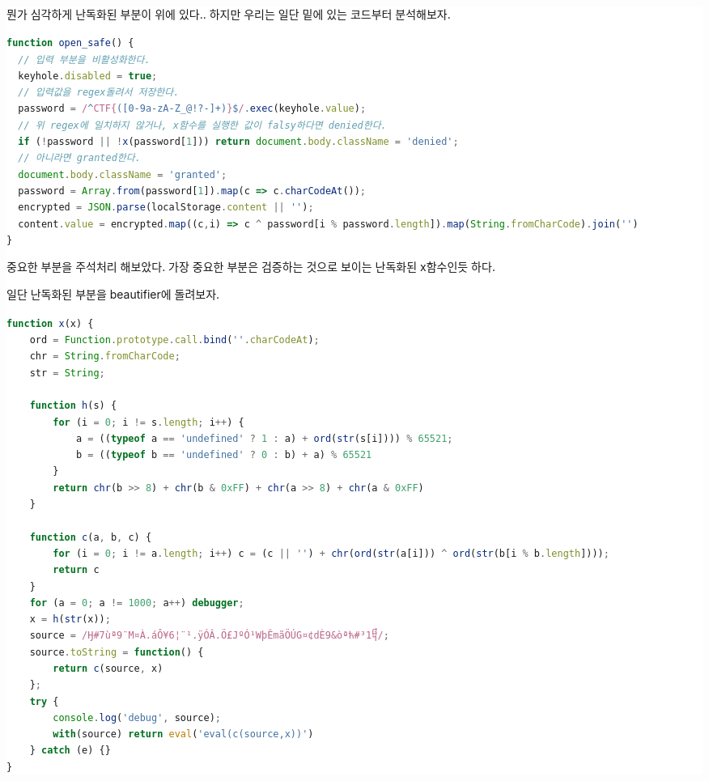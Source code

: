뭔가 심각하게 난독화된 부분이 위에 있다.. 하지만 우리는 일단 밑에 있는 코드부터 분석해보자.

```javascript
function open_safe() {
  // 입력 부분을 비활성화한다.
  keyhole.disabled = true;
  // 입력값을 regex돌려서 저장한다.
  password = /^CTF{([0-9a-zA-Z_@!?-]+)}$/.exec(keyhole.value);
  // 위 regex에 일치하지 않거나, x함수를 실행한 값이 falsy하다면 denied한다. 
  if (!password || !x(password[1])) return document.body.className = 'denied';
  // 아니라면 granted한다.
  document.body.className = 'granted';
  password = Array.from(password[1]).map(c => c.charCodeAt());
  encrypted = JSON.parse(localStorage.content || '');
  content.value = encrypted.map((c,i) => c ^ password[i % password.length]).map(String.fromCharCode).join('')
}
```

중요한 부분을 주석처리 해보았다. 가장 중요한 부분은 검증하는 것으로 보이는 난독화된 x함수인듯 하다.

일단 난독화된 부분을 beautifier에 돌려보자.

```javascript
function x(х) {
    ord = Function.prototype.call.bind(''.charCodeAt);
    chr = String.fromCharCode;
    str = String;

    function h(s) {
        for (i = 0; i != s.length; i++) {
            a = ((typeof a == 'undefined' ? 1 : a) + ord(str(s[i]))) % 65521;
            b = ((typeof b == 'undefined' ? 0 : b) + a) % 65521
        }
        return chr(b >> 8) + chr(b & 0xFF) + chr(a >> 8) + chr(a & 0xFF)
    }

    function c(a, b, c) {
        for (i = 0; i != a.length; i++) c = (c || '') + chr(ord(str(a[i])) ^ ord(str(b[i % b.length])));
        return c
    }
    for (a = 0; a != 1000; a++) debugger;
    x = h(str(x));
    source = /Ӈ#7ùª9¨M¤À.áÔ¥6¦¨¹.ÿÓÂ.Ö£JºÓ¹WþÊmãÖÚG¤¢dÈ9&òªћ#³­1᧨/;
    source.toString = function() {
        return c(source, x)
    };
    try {
        console.log('debug', source);
        with(source) return eval('eval(c(source,x))')
    } catch (e) {}
}
```
